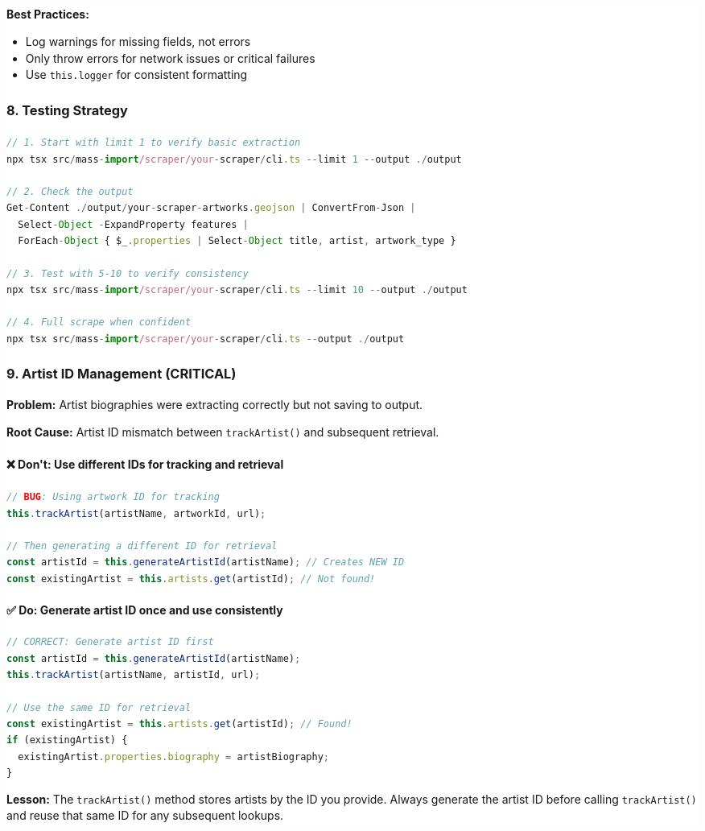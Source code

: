 **Best Practices:**
- Log warnings for missing fields, not errors
- Only throw errors for network issues or critical failures
- Use `this.logger` for consistent formatting

### 8. Testing Strategy

```typescript
// 1. Start with limit 1 to verify basic extraction
npx tsx src/mass-import/scraper/your-scraper/cli.ts --limit 1 --output ./output

// 2. Check the output
Get-Content ./output/your-scraper-artworks.geojson | ConvertFrom-Json | 
  Select-Object -ExpandProperty features | 
  ForEach-Object { $_.properties | Select-Object title, artist, artwork_type }

// 3. Test with 5-10 to verify consistency
npx tsx src/mass-import/scraper/your-scraper/cli.ts --limit 10 --output ./output

// 4. Full scrape when confident
npx tsx src/mass-import/scraper/your-scraper/cli.ts --output ./output
```

### 9. Artist ID Management (CRITICAL)

**Problem:** Artist biographies were extracting correctly but not saving to output.

**Root Cause:** Artist ID mismatch between `trackArtist()` and subsequent retrieval.

#### ❌ Don't: Use different IDs for tracking and retrieval
```typescript
// BUG: Using artwork ID for tracking
this.trackArtist(artistName, artworkId, url);

// Then generating a different ID for retrieval
const artistId = this.generateArtistId(artistName); // Creates NEW ID
const existingArtist = this.artists.get(artistId); // Not found!
```

#### ✅ Do: Generate artist ID once and use consistently
```typescript
// CORRECT: Generate artist ID first
const artistId = this.generateArtistId(artistName);
this.trackArtist(artistName, artistId, url);

// Use the same ID for retrieval
const existingArtist = this.artists.get(artistId); // Found!
if (existingArtist) {
  existingArtist.properties.biography = artistBiography;
}
```

**Lesson:** The `trackArtist()` method stores artists by the ID you provide. Always generate the artist ID before calling `trackArtist()` and reuse that same ID for any subsequent lookups.
